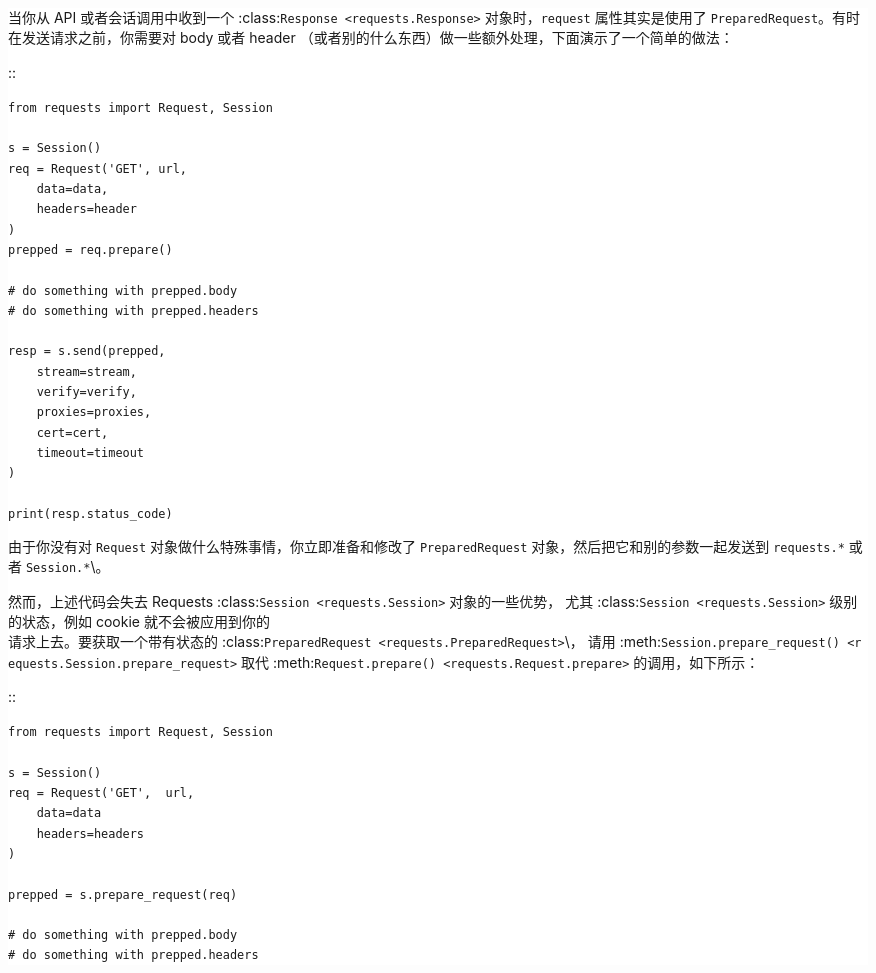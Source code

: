 当你从 API 或者会话调用中收到一个 :class:`Response <requests.Response>`
对象时，``request`` 属性其实是使用了 ``PreparedRequest``。有时在发送请求之前，你需要对
body 或者 header （或者别的什么东西）做一些额外处理，下面演示了一个简单的做法：

::

    from requests import Request, Session

    s = Session()
    req = Request('GET', url,
        data=data,
        headers=header
    )
    prepped = req.prepare()

    # do something with prepped.body
    # do something with prepped.headers

    resp = s.send(prepped,
        stream=stream,
        verify=verify,
        proxies=proxies,
        cert=cert,
        timeout=timeout
    )

    print(resp.status_code)

由于你没有对 ``Request`` 对象做什么特殊事情，你立即准备和修改了 ``PreparedRequest``
对象，然后把它和别的参数一起发送到 ``requests.*`` 或者 ``Session.*``\。

然而，上述代码会失去 Requests :class:`Session <requests.Session>` 对象的一些优势，
尤其 :class:`Session <requests.Session>` 级别的状态，例如 cookie 就不会被应用到你的\
请求上去。要获取一个带有状态的 :class:`PreparedRequest <requests.PreparedRequest>`\，
请用 :meth:`Session.prepare_request() <requests.Session.prepare_request>` 取代
:meth:`Request.prepare() <requests.Request.prepare>` 的调用，如下所示：

::

    from requests import Request, Session

    s = Session()
    req = Request('GET',  url,
        data=data
        headers=headers
    )

    prepped = s.prepare_request(req)

    # do something with prepped.body
    # do something with prepped.headers
